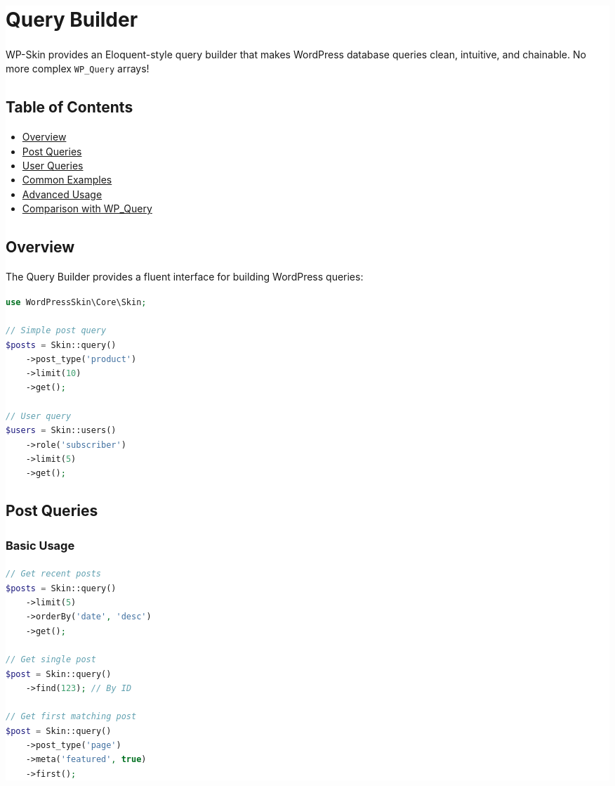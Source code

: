 # Query Builder

WP-Skin provides an Eloquent-style query builder that makes WordPress database queries clean, intuitive, and chainable. No more complex `WP_Query` arrays!

## Table of Contents

- [Overview](#overview)
- [Post Queries](#post-queries)
- [User Queries](#user-queries)
- [Common Examples](#common-examples)
- [Advanced Usage](#advanced-usage)
- [Comparison with WP_Query](#comparison-with-wp_query)

## Overview

The Query Builder provides a fluent interface for building WordPress queries:

```php
use WordPressSkin\Core\Skin;

// Simple post query
$posts = Skin::query()
    ->post_type('product')
    ->limit(10)
    ->get();

// User query
$users = Skin::users()
    ->role('subscriber')
    ->limit(5)
    ->get();
```

## Post Queries

### Basic Usage

```php
// Get recent posts
$posts = Skin::query()
    ->limit(5)
    ->orderBy('date', 'desc')
    ->get();

// Get single post
$post = Skin::query()
    ->find(123); // By ID

// Get first matching post
$post = Skin::query()
    ->post_type('page')
    ->meta('featured', true)
    ->first();
```
